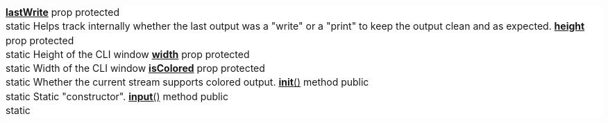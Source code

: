 </td>
<td></td>
</tr>
<tr>
<th><a href="#lastWrite"><strong>lastWrite</strong></a></th>
<td>prop</td>
<td>
protected<br>static

</td>
<td>Helps track internally whether the last
output was a &quot;write&quot; or a &quot;print&quot; to
keep the output clean and as expected.</td>
</tr>
<tr>
<th><a href="#height"><strong>height</strong></a></th>
<td>prop</td>
<td>
protected<br>static

</td>
<td>Height of the CLI window</td>
</tr>
<tr>
<th><a href="#width"><strong>width</strong></a></th>
<td>prop</td>
<td>
protected<br>static

</td>
<td>Width of the CLI window</td>
</tr>
<tr>
<th><a href="#isColored"><strong>isColored</strong></a></th>
<td>prop</td>
<td>
protected<br>static

</td>
<td>Whether the current stream supports colored output.</td>
</tr>

<tr>
<th><a href="#init"><strong>init</strong>()</a></th>
<td>method</td>
<td>
public<br>static

</td>
<td>Static &quot;constructor&quot;.</td>
</tr>
<tr>
<th><a href="#input"><strong>input</strong>()</a></th>
<td>method</td>
<td>
public<br>static
